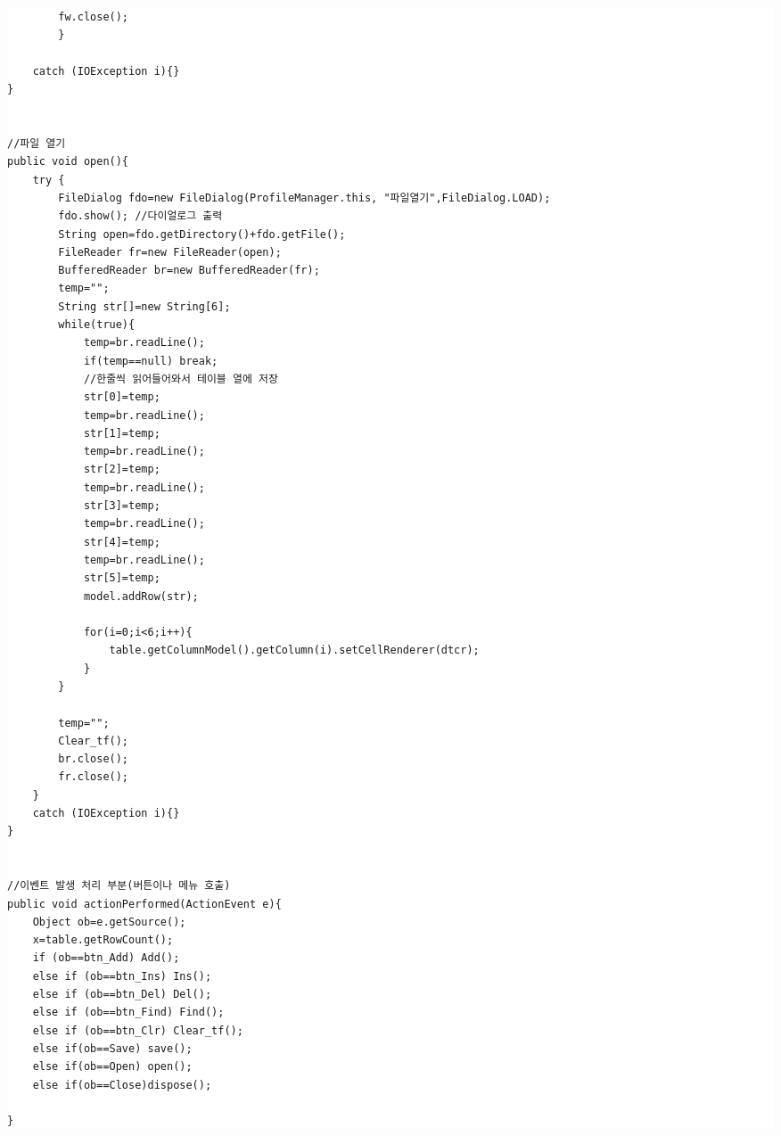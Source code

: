 ```
		fw.close();
		}
		
	catch (IOException i){}
}


//파일 열기
public void open(){
	try { 
		FileDialog fdo=new FileDialog(ProfileManager.this, "파일열기",FileDialog.LOAD);
		fdo.show(); //다이얼로그 출력
		String open=fdo.getDirectory()+fdo.getFile();
		FileReader fr=new FileReader(open);
		BufferedReader br=new BufferedReader(fr);
		temp="";
		String str[]=new String[6];
		while(true){
			temp=br.readLine();
			if(temp==null) break;
			//한줄씩 읽어들어와서 테이블 열에 저장
			str[0]=temp;
			temp=br.readLine();
			str[1]=temp;
			temp=br.readLine();
			str[2]=temp;
			temp=br.readLine();
			str[3]=temp;
			temp=br.readLine();
			str[4]=temp;
			temp=br.readLine();
			str[5]=temp;
			model.addRow(str);
			
			for(i=0;i<6;i++){
				table.getColumnModel().getColumn(i).setCellRenderer(dtcr);
			}
		}
		
		temp="";
		Clear_tf();
		br.close();
		fr.close();
	}
	catch (IOException i){}
}


//이벤트 발생 처리 부분(버튼이나 메뉴 호출)
public void actionPerformed(ActionEvent e){
	Object ob=e.getSource();
	x=table.getRowCount();
	if (ob==btn_Add) Add();
	else if (ob==btn_Ins) Ins();
	else if (ob==btn_Del) Del();
	else if (ob==btn_Find) Find();
	else if (ob==btn_Clr) Clear_tf();
	else if(ob==Save) save();
	else if(ob==Open) open();
	else if(ob==Close)dispose();
	
}

```